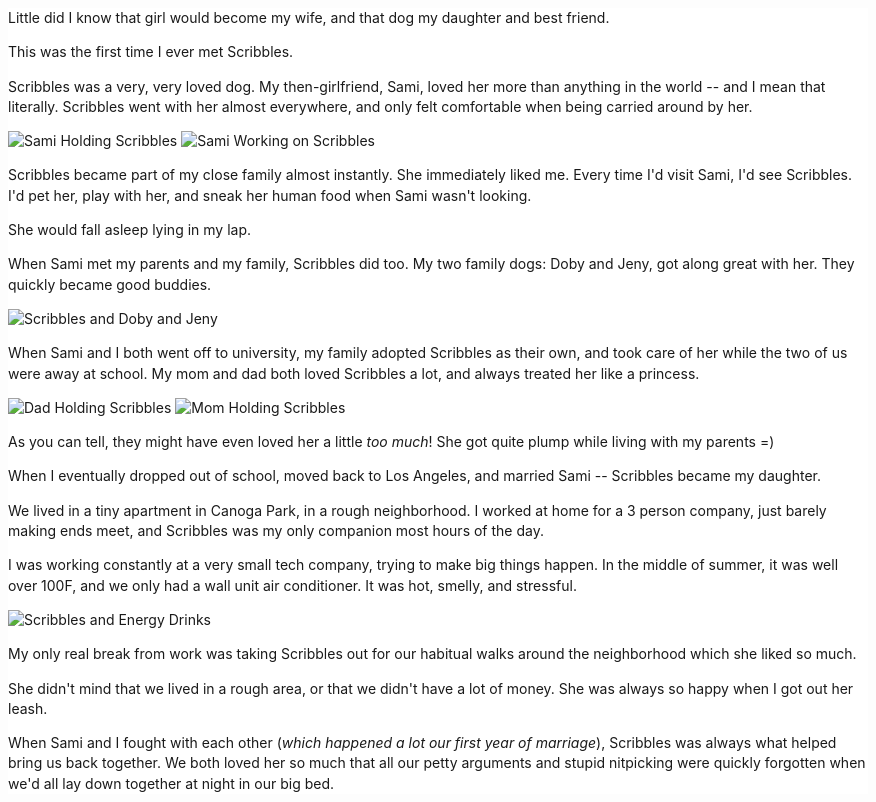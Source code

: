 Little did I know that girl would become my wife, and that dog my daughter and
best friend.

This was the first time I ever met Scribbles.

Scribbles was a very, very loved dog.  My then-girlfriend, Sami, loved her more
than anything in the world -- and I mean that literally.  Scribbles went with
her almost everywhere, and only felt comfortable when being carried around by
her.

![Sami Holding Scribbles][]
![Sami Working on Scribbles][]

Scribbles became part of my close family almost instantly.  She immediately
liked me.  Every time I'd visit Sami, I'd see Scribbles.  I'd pet her, play with
her, and sneak her human food when Sami wasn't looking.

She would fall asleep lying in my lap.

When Sami met my parents and my family, Scribbles did too.  My two family dogs:
Doby and Jeny, got along great with her.  They quickly became good buddies.

![Scribbles and Doby and Jeny][]

When Sami and I both went off to university, my family adopted Scribbles as
their own, and took care of her while the two of us were away at school.  My mom
and dad both loved Scribbles a lot, and always treated her like a princess.

![Dad Holding Scribbles][]
![Mom Holding Scribbles][]

As you can tell, they might have even loved her a little *too much*!  She got
quite plump while living with my parents =)

When I eventually dropped out of school, moved back to Los Angeles, and married
Sami -- Scribbles became my daughter.

We lived in a tiny apartment in Canoga Park, in a rough neighborhood.  I worked
at home for a 3 person company, just barely making ends meet, and Scribbles was
my only companion most hours of the day.

I was working constantly at a very small tech company, trying to make big things
happen.  In the middle of summer, it was well over 100F, and we only had a wall
unit air conditioner.  It was hot, smelly, and stressful.

![Scribbles and Energy Drinks][]

My only real break from work was taking Scribbles out for our habitual walks
around the neighborhood which she liked so much.

She didn't mind that we lived in a rough area, or that we didn't have a lot of
money.  She was always so happy when I got out her leash.

When Sami and I fought with each other (*which happened a lot our first year of
marriage*), Scribbles was always what helped bring us back together.  We both
loved her so much that all our petty arguments and stupid nitpicking were
quickly forgotten when we'd all lay down together at night in our big bed.


  [Scribbles Face]: /static/images/2015/scribbles-face.jpg "Scribbles' Face"
  [Sami Holding Scribbles]: /static/images/2015/sami-holding-scribbles.jpg "Sami Holding Scribbles"
  [Scribbles and Doby and Jeny]: /static/images/2015/scribbles-and-doby-and-jeny.jpg "Scribbles and Doby and Jeny"
  [Dad Holding Scribbles]: /static/images/2015/dad-holding-scribbles.jpg "Dad Holding Scribbles"
  [Mom Holding Scribbles]: /static/images/2015/mom-holding-scribbles.jpg "Mom Holding Scribbles"
  [Scribbles and Energy Drinks]: /static/images/2015/scribbles-and-energy-drinks.jpg "Scribbles and Energy Drinks"
  [Sami Sleeping with Scribbles]: /static/images/2015/sami-sleeping-with-scribbles.jpg "Sami Sleeping with Scribbles"
  [Randall and Scribbles]: /static/images/2015/randall-and-scribbles.jpg "Randall and Scribbles"
  [Sami Working on Scribbles]: /static/images/2015/sami-working-on-scribbles.jpg "Sami Working on Scribbles"
  [Scribbles Working with Randall]: /static/images/2015/scribbles-working-with-randall.jpg "Scribbles Working with Randall"
  [Randall Feeding Scribbles]: /static/images/2015/randall-feeding-scribbles.jpg "Randall Feeding Scribbles"
  [Randall Loving Scribbles]: /static/images/2015/randall-loving-scribbles.jpg "Randall Loving Scribbles"
  [Sami Loving Scribbles]: /static/images/2015/sami-loving-scribbles.jpg "Sami Loving Scribbles"
  [Scribbles Sleeping]: /static/images/2015/scribbles-sleeping.jpg "Scribbles Sleeping"
  [Scribbles Resting]: /static/images/2015/scribbles-resting.jpg "Scribbles Resting"